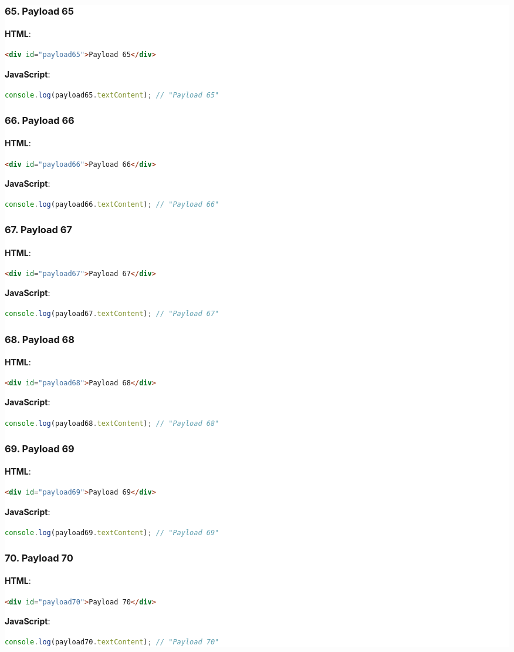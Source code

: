 ### 65. Payload 65
**HTML**:
```html
<div id="payload65">Payload 65</div>
```
**JavaScript**:
```javascript
console.log(payload65.textContent); // "Payload 65"
```

### 66. Payload 66
**HTML**:
```html
<div id="payload66">Payload 66</div>
```
**JavaScript**:
```javascript
console.log(payload66.textContent); // "Payload 66"
```

### 67. Payload 67
**HTML**:
```html
<div id="payload67">Payload 67</div>
```
**JavaScript**:
```javascript
console.log(payload67.textContent); // "Payload 67"
```

### 68. Payload 68
**HTML**:
```html
<div id="payload68">Payload 68</div>
```
**JavaScript**:
```javascript
console.log(payload68.textContent); // "Payload 68"
```

### 69. Payload 69
**HTML**:
```html
<div id="payload69">Payload 69</div>
```
**JavaScript**:
```javascript
console.log(payload69.textContent); // "Payload 69"
```

### 70. Payload 70
**HTML**:
```html
<div id="payload70">Payload 70</div>
```
**JavaScript**:
```javascript
console.log(payload70.textContent); // "Payload 70"
```

